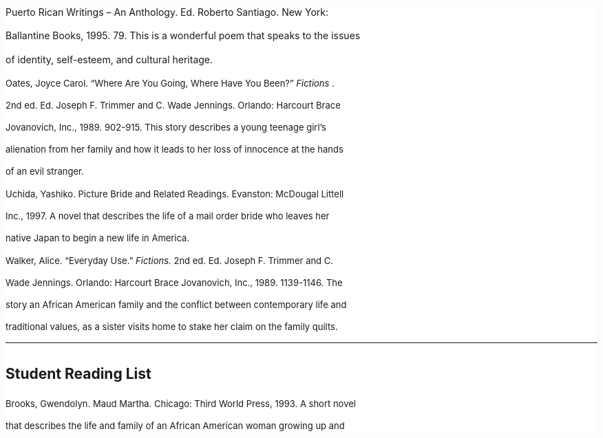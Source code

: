 Puerto Rican Writings – An Anthology. Ed. Roberto Santiago. New York:
</p>
<p>
Ballantine Books, 1995. 79.  This is a wonderful poem that speaks to the issues
</p>
<p>
of identity, self-esteem, and cultural heritage.
</p>
</font>
<font size="-1">
Oates, Joyce Carol. “Where Are You Going, Where Have You Been?”
<i>
Fictions
</i>
.
<p>
2nd ed.  Ed. Joseph F. Trimmer and C. Wade Jennings. Orlando: Harcourt Brace
</p>
<p>
Jovanovich, Inc., 1989. 902-915.  This story describes a young teenage girl’s
</p>
<p>
alienation from her family and how it leads to her loss of innocence at the hands
</p>
<p>
of an evil stranger.
</p>
</font>
<font size="-1">
Uchida, Yashiko.  Picture Bride and Related Readings. Evanston: McDougal Littell
<p>
Inc., 1997.  A novel that describes the life of a mail order bride who leaves her
</p>
<p>
native Japan to begin a new life in America.
</p>
</font>
<font size="-1">
Walker, Alice. “Everyday Use.”
<i>
Fictions.
</i>
2nd ed.  Ed. Joseph F. Trimmer and C.
<p>
Wade Jennings.  Orlando: Harcourt Brace Jovanovich, Inc., 1989. 1139-1146.  The
</p>
<p>
story an African American family and the conflict between contemporary life and
</p>
<p>
traditional values, as a sister visits home to stake her claim on the family quilts.
</p>
</font>
<hr/>
<h2>
Student Reading List
</h2>
<b>
</b>
<font size="-1">
Brooks, Gwendolyn. Maud Martha. Chicago: Third World Press, 1993.  A short novel
<p>
that describes the life and family of an African American woman growing up and
</p>